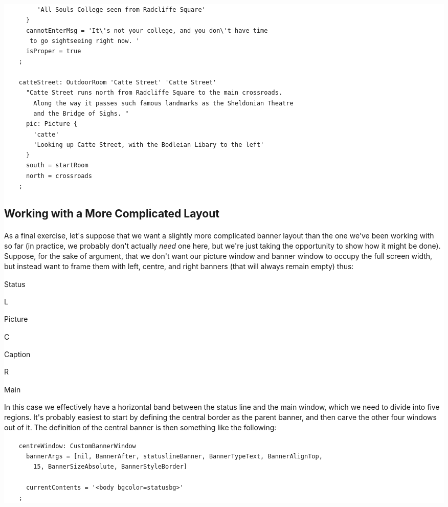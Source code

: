 ```
         'All Souls College seen from Radcliffe Square'
      }
      cannotEnterMsg = 'It\'s not your college, and you don\'t have time
       to go sightseeing right now. '
      isProper = true
    ;

    catteStreet: OutdoorRoom 'Catte Street' 'Catte Street'
      "Catte Street runs north from Radcliffe Square to the main crossroads.
        Along the way it passes such famous landmarks as the Sheldonian Theatre
        and the Bridge of Sighs. "
      pic: Picture {
        'catte'
        'Looking up Catte Street, with the Bodleian Libary to the left'
      }
      south = startRoom
      north = crossroads
    ;
```

## Working with a More Complicated Layout

As a final exercise, let's suppose that we want a slightly more
complicated banner layout than the one we've been working with so far
(in practice, we probably don't actually *need* one here, but we're just
taking the opportunity to show how it might be done). Suppose, for the
sake of argument, that we don't want our picture window and banner
window to occupy the full screen width, but instead want to frame them
with left, centre, and right banners (that will always remain empty)
thus:

Status

L

Picture

C

Caption

R

Main

In this case we effectively have a horizontal band between the status
line and the main window, which we need to divide into five regions.
It's probably easiest to start by defining the central border as the
parent banner, and then carve the other four windows out of it. The
definition of the central banner is then something like the following:

```
    centreWindow: CustomBannerWindow
      bannerArgs = [nil, BannerAfter, statuslineBanner, BannerTypeText, BannerAlignTop,
        15, BannerSizeAbsolute, BannerStyleBorder]

      currentContents = '<body bgcolor=statusbg>'
    ;
```
